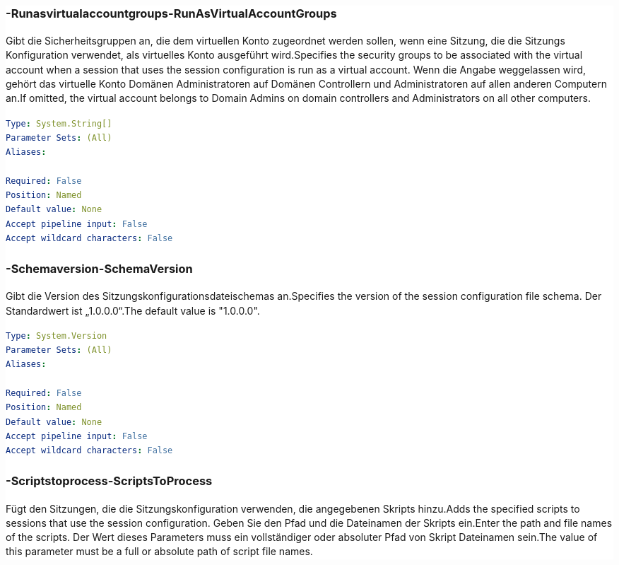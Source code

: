 ### <span data-ttu-id="84ea0-285">-Runasvirtualaccountgroups</span><span class="sxs-lookup"><span data-stu-id="84ea0-285">-RunAsVirtualAccountGroups</span></span>

<span data-ttu-id="84ea0-286">Gibt die Sicherheitsgruppen an, die dem virtuellen Konto zugeordnet werden sollen, wenn eine Sitzung, die die Sitzungs Konfiguration verwendet, als virtuelles Konto ausgeführt wird.</span><span class="sxs-lookup"><span data-stu-id="84ea0-286">Specifies the security groups to be associated with the virtual account when a session that uses the session configuration is run as a virtual account.</span></span> <span data-ttu-id="84ea0-287">Wenn die Angabe weggelassen wird, gehört das virtuelle Konto Domänen Administratoren auf Domänen Controllern und Administratoren auf allen anderen Computern an.</span><span class="sxs-lookup"><span data-stu-id="84ea0-287">If omitted, the virtual account belongs to Domain Admins on domain controllers and Administrators on all other computers.</span></span>

```yaml
Type: System.String[]
Parameter Sets: (All)
Aliases:

Required: False
Position: Named
Default value: None
Accept pipeline input: False
Accept wildcard characters: False
```

### <span data-ttu-id="84ea0-288">-Schemaversion</span><span class="sxs-lookup"><span data-stu-id="84ea0-288">-SchemaVersion</span></span>

<span data-ttu-id="84ea0-289">Gibt die Version des Sitzungskonfigurationsdateischemas an.</span><span class="sxs-lookup"><span data-stu-id="84ea0-289">Specifies the version of the session configuration file schema.</span></span> <span data-ttu-id="84ea0-290">Der Standardwert ist „1.0.0.0“.</span><span class="sxs-lookup"><span data-stu-id="84ea0-290">The default value is "1.0.0.0".</span></span>

```yaml
Type: System.Version
Parameter Sets: (All)
Aliases:

Required: False
Position: Named
Default value: None
Accept pipeline input: False
Accept wildcard characters: False
```

### <span data-ttu-id="84ea0-291">-Scriptstoprocess</span><span class="sxs-lookup"><span data-stu-id="84ea0-291">-ScriptsToProcess</span></span>

<span data-ttu-id="84ea0-292">Fügt den Sitzungen, die die Sitzungskonfiguration verwenden, die angegebenen Skripts hinzu.</span><span class="sxs-lookup"><span data-stu-id="84ea0-292">Adds the specified scripts to sessions that use the session configuration.</span></span> <span data-ttu-id="84ea0-293">Geben Sie den Pfad und die Dateinamen der Skripts ein.</span><span class="sxs-lookup"><span data-stu-id="84ea0-293">Enter the path and file names of the scripts.</span></span> <span data-ttu-id="84ea0-294">Der Wert dieses Parameters muss ein vollständiger oder absoluter Pfad von Skript Dateinamen sein.</span><span class="sxs-lookup"><span data-stu-id="84ea0-294">The value of this parameter must be a full or absolute path of script file names.</span></span>
